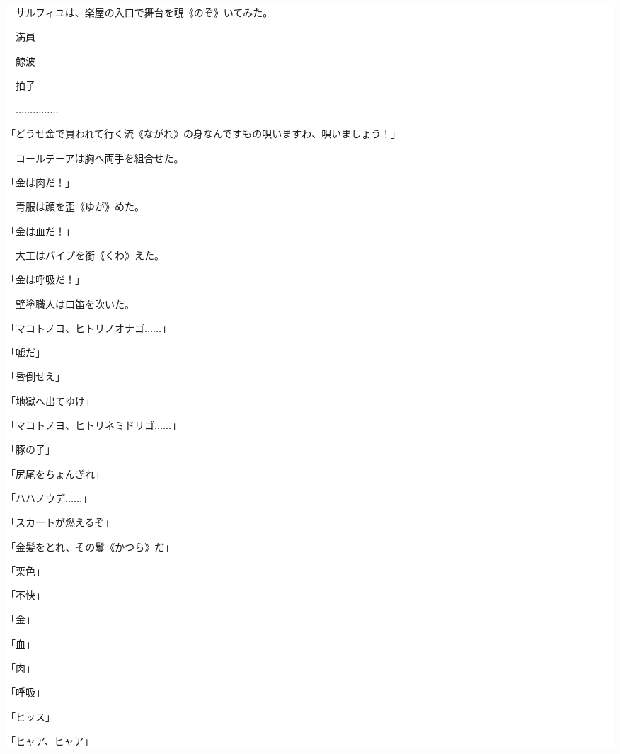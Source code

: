 　サルフィユは、楽屋の入口で舞台を覗《のぞ》いてみた。


　満員

　鯨波

　拍子

　……………

「どうせ金で買われて行く流《ながれ》の身なんですもの唄いますわ、唄いましょう！」

　コールテーアは胸へ両手を組合せた。


「金は肉だ！」

　青服は顔を歪《ゆが》めた。


「金は血だ！」

　大工はパイプを銜《くわ》えた。


「金は呼吸だ！」

　壁塗職人は口笛を吹いた。


「マコトノヨ、ヒトリノオナゴ……」

「嘘だ」

「昏倒せえ」

「地獄へ出てゆけ」

「マコトノヨ、ヒトリネミドリゴ……」

「豚の子」

「尻尾をちょんぎれ」

「ハハノウデ……」

「スカートが燃えるぞ」

「金髪をとれ、その鬘《かつら》だ」

「栗色」

「不快」

「金」

「血」

「肉」

「呼吸」

「ヒッス」

「ヒャア、ヒャア」
